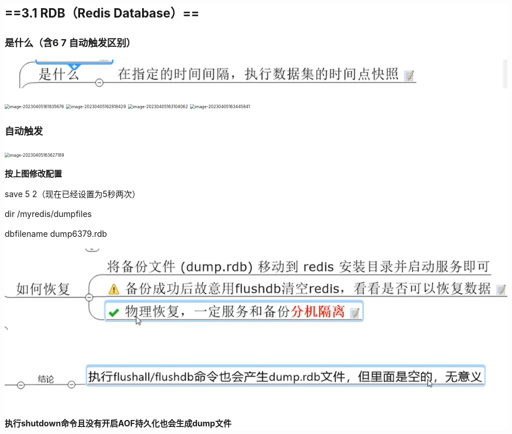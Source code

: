 

## ==3.1 RDB（Redis Database）==

### 是什么（含6 7 自动触发区别）

![image-20230405161830350](image/Redis笔记旧版.assets/image-20230405161830350.webp)

<img src="image/Redis笔记旧版.assets/image-20230405161835676.webp" alt="image-20230405161835676" style="zoom:50%;" />

<img src="image/Redis笔记旧版.assets/image-20230405162918429.webp" alt="image-20230405162918429" style="zoom:50%;" />

<img src="image/Redis笔记旧版.assets/image-20230405163104062.webp" alt="image-20230405163104062" style="zoom:50%;" />

<img src="image/Redis笔记旧版.assets/image-20230405163445841.webp" alt="image-20230405163445841" style="zoom:50%;" />





### 自动触发

<img src="image/Redis笔记旧版.assets/image-20230405163627189.webp" alt="image-20230405163627189" style="zoom:50%;" />

**按上图修改配置**

save 5 2（现在已经设置为5秒两次）

dir /myredis/dumpfiles

dbfilename dump6379.rdb

![image-20230405195656003](image/Redis笔记旧版.assets/image-20230405195656003.webp)

![image-20230405195612851](image/Redis笔记旧版.assets/image-20230405195612851.webp)

**执行shutdown命令且没有开启AOF持久化也会生成dump文件**
